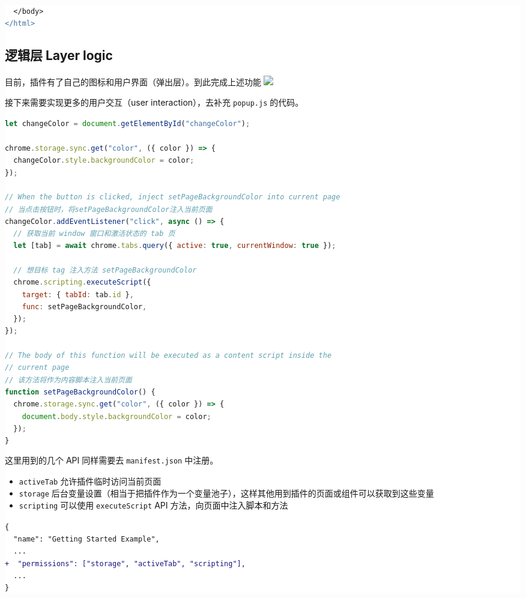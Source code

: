 ```diff
  </body>
</html>

```

## 逻辑层 Layer logic

目前，插件有了自己的图标和用户界面（弹出层）。到此完成上述功能
![](https://cdn.jsdelivr.net/gh/JunyWuuuu91/JunyWuuuu91.github.io@master/images/20220308033223.png)

接下来需要实现更多的用户交互（user interaction），去补充 `popup.js` 的代码。

```js
let changeColor = document.getElementById("changeColor");

chrome.storage.sync.get("color", ({ color }) => {
  changeColor.style.backgroundColor = color;
});

// When the button is clicked, inject setPageBackgroundColor into current page
// 当点击按钮时，将setPageBackgroundColor注入当前页面
changeColor.addEventListener("click", async () => {
  // 获取当前 window 窗口和激活状态的 tab 页
  let [tab] = await chrome.tabs.query({ active: true, currentWindow: true });

  // 想目标 tag 注入方法 setPageBackgroundColor
  chrome.scripting.executeScript({
    target: { tabId: tab.id },
    func: setPageBackgroundColor,
  });
});

// The body of this function will be executed as a content script inside the
// current page
// 该方法将作为内容脚本注入当前页面
function setPageBackgroundColor() {
  chrome.storage.sync.get("color", ({ color }) => {
    document.body.style.backgroundColor = color;
  });
}
```

这里用到的几个 API 同样需要去 `manifest.json` 中注册。

- `activeTab` 允许插件临时访问当前页面
- `storage` 后台变量设置（相当于把插件作为一个变量池子），这样其他用到插件的页面或组件可以获取到这些变量
- `scripting` 可以使用 `executeScript` API 方法，向页面中注入脚本和方法

```diff
{
  "name": "Getting Started Example",
  ...
+  "permissions": ["storage", "activeTab", "scripting"],
  ...
}
```

